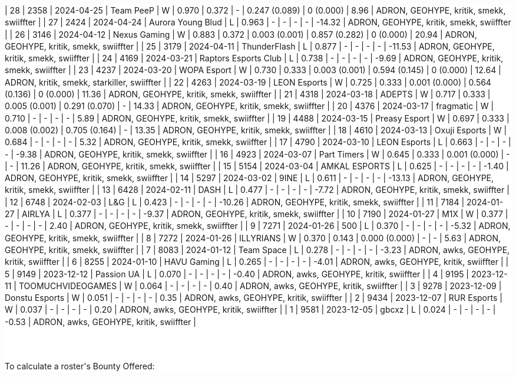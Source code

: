 |           28 |     2358 | 2024-04-25 | Team PeeP            | W   | 0.970      | 0.372        | -                | 0.247 (0.089)    | 0 (0.000) |     8.96 | ADRON, GEOHYPE, kritik, smekk, swiiffter    |
|           27 |     2424 | 2024-04-24 | Aurora Young Blud    | L   | 0.963      | -            | -                | -                | -         |   -14.32 | ADRON, GEOHYPE, kritik, smekk, swiiffter    |
|           26 |     3146 | 2024-04-12 | Nexus Gaming         | W   | 0.883      | 0.372        | 0.003 (0.001)    | 0.857 (0.282)    | 0 (0.000) |    20.94 | ADRON, GEOHYPE, kritik, smekk, swiiffter    |
|           25 |     3179 | 2024-04-11 | ThunderFlash         | L   | 0.877      | -            | -                | -                | -         |   -11.53 | ADRON, GEOHYPE, kritik, smekk, swiiffter    |
|           24 |     4169 | 2024-03-21 | Raptors Esports Club | L   | 0.738      | -            | -                | -                | -         |    -9.69 | ADRON, GEOHYPE, kritik, smekk, swiiffter    |
|           23 |     4237 | 2024-03-20 | WOPA Esport          | W   | 0.730      | 0.333        | 0.003 (0.001)    | 0.594 (0.145)    | 0 (0.000) |    12.64 | ADRON, kritik, smekk, starkiller, swiiffter |
|           22 |     4263 | 2024-03-19 | LEON Esports         | W   | 0.725      | 0.333        | 0.001 (0.000)    | 0.564 (0.136)    | 0 (0.000) |    11.36 | ADRON, GEOHYPE, kritik, smekk, swiiffter    |
|           21 |     4318 | 2024-03-18 | ADEPTS               | W   | 0.717      | 0.333        | 0.005 (0.001)    | 0.291 (0.070)    | -         |    14.33 | ADRON, GEOHYPE, kritik, smekk, swiiffter    |
|           20 |     4376 | 2024-03-17 | fragmatic            | W   | 0.710      | -            | -                | -                | -         |     5.89 | ADRON, GEOHYPE, kritik, smekk, swiiffter    |
|           19 |     4488 | 2024-03-15 | Preasy Esport        | W   | 0.697      | 0.333        | 0.008 (0.002)    | 0.705 (0.164)    | -         |    13.35 | ADRON, GEOHYPE, kritik, smekk, swiiffter    |
|           18 |     4610 | 2024-03-13 | Oxuji Esports        | W   | 0.684      | -            | -                | -                | -         |     5.32 | ADRON, GEOHYPE, kritik, smekk, swiiffter    |
|           17 |     4790 | 2024-03-10 | LEON Esports         | L   | 0.663      | -            | -                | -                | -         |    -9.38 | ADRON, GEOHYPE, kritik, smekk, swiiffter    |
|           16 |     4923 | 2024-03-07 | Part Timers          | W   | 0.645      | 0.333        | 0.001 (0.000)    | -                | -         |    11.26 | ADRON, GEOHYPE, kritik, smekk, swiiffter    |
|           15 |     5154 | 2024-03-04 | AMKAL ESPORTS        | L   | 0.625      | -            | -                | -                | -         |    -1.40 | ADRON, GEOHYPE, kritik, smekk, swiiffter    |
|           14 |     5297 | 2024-03-02 | 9INE                 | L   | 0.611      | -            | -                | -                | -         |   -13.13 | ADRON, GEOHYPE, kritik, smekk, swiiffter    |
|           13 |     6428 | 2024-02-11 | DASH                 | L   | 0.477      | -            | -                | -                | -         |    -7.72 | ADRON, GEOHYPE, kritik, smekk, swiiffter    |
|           12 |     6748 | 2024-02-03 | L&G                  | L   | 0.423      | -            | -                | -                | -         |   -10.26 | ADRON, GEOHYPE, kritik, smekk, swiiffter    |
|           11 |     7184 | 2024-01-27 | AIRLYA               | L   | 0.377      | -            | -                | -                | -         |    -9.37 | ADRON, GEOHYPE, kritik, smekk, swiiffter    |
|           10 |     7190 | 2024-01-27 | M1X                  | W   | 0.377      | -            | -                | -                | -         |     2.40 | ADRON, GEOHYPE, kritik, smekk, swiiffter    |
|            9 |     7271 | 2024-01-26 | 500                  | L   | 0.370      | -            | -                | -                | -         |    -5.32 | ADRON, GEOHYPE, kritik, smekk, swiiffter    |
|            8 |     7272 | 2024-01-26 | ILLYRIANS            | W   | 0.370      | 0.143        | 0.000 (0.000)    | -                | -         |     5.63 | ADRON, GEOHYPE, kritik, smekk, swiiffter    |
|            7 |     8083 | 2024-01-12 | Team Space           | L   | 0.278      | -            | -                | -                | -         |    -3.23 | ADRON, awks, GEOHYPE, kritik, swiiffter     |
|            6 |     8255 | 2024-01-10 | HAVU Gaming          | L   | 0.265      | -            | -                | -                | -         |    -4.01 | ADRON, awks, GEOHYPE, kritik, swiiffter     |
|            5 |     9149 | 2023-12-12 | Passion UA           | L   | 0.070      | -            | -                | -                | -         |    -0.40 | ADRON, awks, GEOHYPE, kritik, swiiffter     |
|            4 |     9195 | 2023-12-11 | TOOMUCHVIDEOGAMES    | W   | 0.064      | -            | -                | -                | -         |     0.40 | ADRON, awks, GEOHYPE, kritik, swiiffter     |
|            3 |     9278 | 2023-12-09 | Donstu Esports       | W   | 0.051      | -            | -                | -                | -         |     0.35 | ADRON, awks, GEOHYPE, kritik, swiiffter     |
|            2 |     9434 | 2023-12-07 | RUR Esports          | W   | 0.037      | -            | -                | -                | -         |     0.20 | ADRON, awks, GEOHYPE, kritik, swiiffter     |
|            1 |     9581 | 2023-12-05 | gbcxz                | L   | 0.024      | -            | -                | -                | -         |    -0.53 | ADRON, awks, GEOHYPE, kritik, swiiffter     |

<br />
<span id="table2"></span><br />
To calculate a roster's Bounty Offered:<br />
